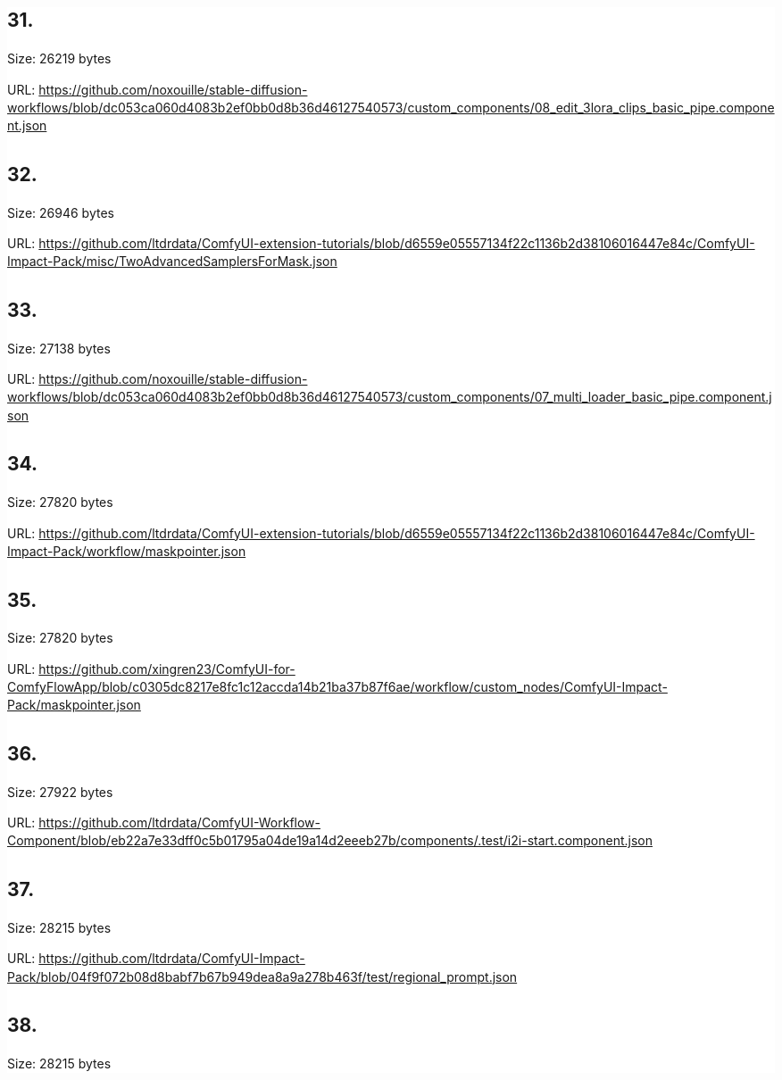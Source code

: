## 31. 

Size: 26219 bytes

URL: https://github.com/noxouille/stable-diffusion-workflows/blob/dc053ca060d4083b2ef0bb0d8b36d46127540573/custom_components/08_edit_3lora_clips_basic_pipe.component.json

## 32. 

Size: 26946 bytes

URL: https://github.com/ltdrdata/ComfyUI-extension-tutorials/blob/d6559e05557134f22c1136b2d38106016447e84c/ComfyUI-Impact-Pack/misc/TwoAdvancedSamplersForMask.json

## 33. 

Size: 27138 bytes

URL: https://github.com/noxouille/stable-diffusion-workflows/blob/dc053ca060d4083b2ef0bb0d8b36d46127540573/custom_components/07_multi_loader_basic_pipe.component.json

## 34. 

Size: 27820 bytes

URL: https://github.com/ltdrdata/ComfyUI-extension-tutorials/blob/d6559e05557134f22c1136b2d38106016447e84c/ComfyUI-Impact-Pack/workflow/maskpointer.json

## 35. 

Size: 27820 bytes

URL: https://github.com/xingren23/ComfyUI-for-ComfyFlowApp/blob/c0305dc8217e8fc1c12accda14b21ba37b87f6ae/workflow/custom_nodes/ComfyUI-Impact-Pack/maskpointer.json

## 36. 

Size: 27922 bytes

URL: https://github.com/ltdrdata/ComfyUI-Workflow-Component/blob/eb22a7e33dff0c5b01795a04de19a14d2eeeb27b/components/.test/i2i-start.component.json

## 37. 

Size: 28215 bytes

URL: https://github.com/ltdrdata/ComfyUI-Impact-Pack/blob/04f9f072b08d8babf7b67b949dea8a9a278b463f/test/regional_prompt.json

## 38. 

Size: 28215 bytes
